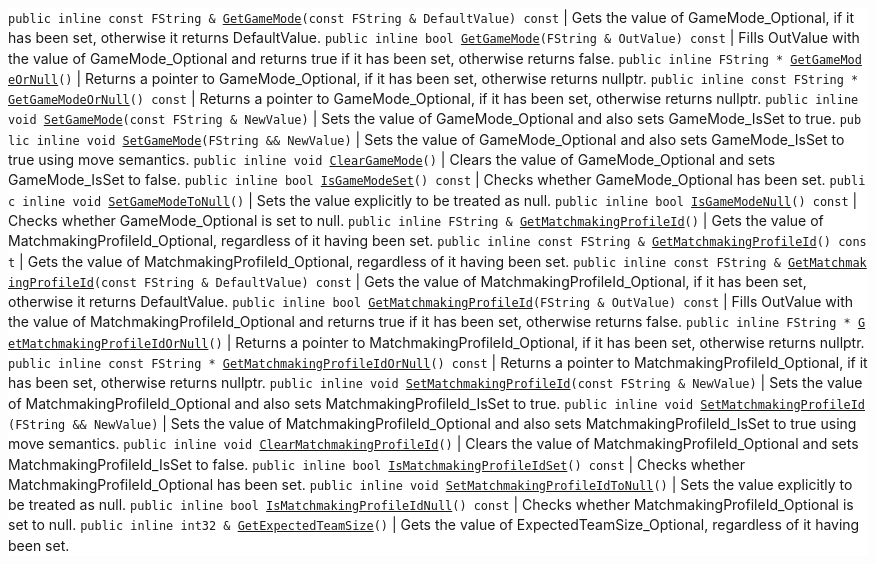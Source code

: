`public inline const FString & `[`GetGameMode`](#structFRHAPI__PexClientQueryParams_1a2bb83268802b28cf75f21a8db8deede9)`(const FString & DefaultValue) const` | Gets the value of GameMode_Optional, if it has been set, otherwise it returns DefaultValue.
`public inline bool `[`GetGameMode`](#structFRHAPI__PexClientQueryParams_1ac458e327aeb9463fc84ccda537e34b4c)`(FString & OutValue) const` | Fills OutValue with the value of GameMode_Optional and returns true if it has been set, otherwise returns false.
`public inline FString * `[`GetGameModeOrNull`](#structFRHAPI__PexClientQueryParams_1a5bf5a7db38cbec737a8e80828a673c9c)`()` | Returns a pointer to GameMode_Optional, if it has been set, otherwise returns nullptr.
`public inline const FString * `[`GetGameModeOrNull`](#structFRHAPI__PexClientQueryParams_1a40787cd38cab546e4561a63a7cb95036)`() const` | Returns a pointer to GameMode_Optional, if it has been set, otherwise returns nullptr.
`public inline void `[`SetGameMode`](#structFRHAPI__PexClientQueryParams_1a6e54d2243b812e40a43f1fcf0f496eb3)`(const FString & NewValue)` | Sets the value of GameMode_Optional and also sets GameMode_IsSet to true.
`public inline void `[`SetGameMode`](#structFRHAPI__PexClientQueryParams_1a155587bb293a0a81ad96db2a3c06c18b)`(FString && NewValue)` | Sets the value of GameMode_Optional and also sets GameMode_IsSet to true using move semantics.
`public inline void `[`ClearGameMode`](#structFRHAPI__PexClientQueryParams_1aac1a8c635dd82e38e4c609a0fbe86f25)`()` | Clears the value of GameMode_Optional and sets GameMode_IsSet to false.
`public inline bool `[`IsGameModeSet`](#structFRHAPI__PexClientQueryParams_1ad7fa3eb6253281a972d7afdaeb402072)`() const` | Checks whether GameMode_Optional has been set.
`public inline void `[`SetGameModeToNull`](#structFRHAPI__PexClientQueryParams_1ae718018666e90b31f8658d6f10f22d17)`()` | Sets the value explicitly to be treated as null.
`public inline bool `[`IsGameModeNull`](#structFRHAPI__PexClientQueryParams_1a8ddaac8772316d7e00bb1ba06ef880ff)`() const` | Checks whether GameMode_Optional is set to null.
`public inline FString & `[`GetMatchmakingProfileId`](#structFRHAPI__PexClientQueryParams_1aa329448ed9a9648652ad4897eb152bec)`()` | Gets the value of MatchmakingProfileId_Optional, regardless of it having been set.
`public inline const FString & `[`GetMatchmakingProfileId`](#structFRHAPI__PexClientQueryParams_1a03cadf817d111660fa5760213e7dbd86)`() const` | Gets the value of MatchmakingProfileId_Optional, regardless of it having been set.
`public inline const FString & `[`GetMatchmakingProfileId`](#structFRHAPI__PexClientQueryParams_1a3d3c2f76d84544a26849d52673162d23)`(const FString & DefaultValue) const` | Gets the value of MatchmakingProfileId_Optional, if it has been set, otherwise it returns DefaultValue.
`public inline bool `[`GetMatchmakingProfileId`](#structFRHAPI__PexClientQueryParams_1a26d3554bf796ba47f37a04033ec4ea75)`(FString & OutValue) const` | Fills OutValue with the value of MatchmakingProfileId_Optional and returns true if it has been set, otherwise returns false.
`public inline FString * `[`GetMatchmakingProfileIdOrNull`](#structFRHAPI__PexClientQueryParams_1a1028ce9bfd4e8d8d329ee7a9bbb996ee)`()` | Returns a pointer to MatchmakingProfileId_Optional, if it has been set, otherwise returns nullptr.
`public inline const FString * `[`GetMatchmakingProfileIdOrNull`](#structFRHAPI__PexClientQueryParams_1a833efe9ffa2b5dea92af1a6512596da5)`() const` | Returns a pointer to MatchmakingProfileId_Optional, if it has been set, otherwise returns nullptr.
`public inline void `[`SetMatchmakingProfileId`](#structFRHAPI__PexClientQueryParams_1a7c8707b9e18217caabdfeeec3ade91e8)`(const FString & NewValue)` | Sets the value of MatchmakingProfileId_Optional and also sets MatchmakingProfileId_IsSet to true.
`public inline void `[`SetMatchmakingProfileId`](#structFRHAPI__PexClientQueryParams_1a7a485d654820c11f3cf7370a32648a13)`(FString && NewValue)` | Sets the value of MatchmakingProfileId_Optional and also sets MatchmakingProfileId_IsSet to true using move semantics.
`public inline void `[`ClearMatchmakingProfileId`](#structFRHAPI__PexClientQueryParams_1adaa1656ea77438c969d130c573a1daa4)`()` | Clears the value of MatchmakingProfileId_Optional and sets MatchmakingProfileId_IsSet to false.
`public inline bool `[`IsMatchmakingProfileIdSet`](#structFRHAPI__PexClientQueryParams_1a756c4e63220a223f3c49b53091dc75ff)`() const` | Checks whether MatchmakingProfileId_Optional has been set.
`public inline void `[`SetMatchmakingProfileIdToNull`](#structFRHAPI__PexClientQueryParams_1a83d0d676c10095283f465a68bd5afedb)`()` | Sets the value explicitly to be treated as null.
`public inline bool `[`IsMatchmakingProfileIdNull`](#structFRHAPI__PexClientQueryParams_1a78082eaca1acebe058814df5027ea48b)`() const` | Checks whether MatchmakingProfileId_Optional is set to null.
`public inline int32 & `[`GetExpectedTeamSize`](#structFRHAPI__PexClientQueryParams_1a87e8263dd0d494a8b724b22e0d5d0c0b)`()` | Gets the value of ExpectedTeamSize_Optional, regardless of it having been set.
